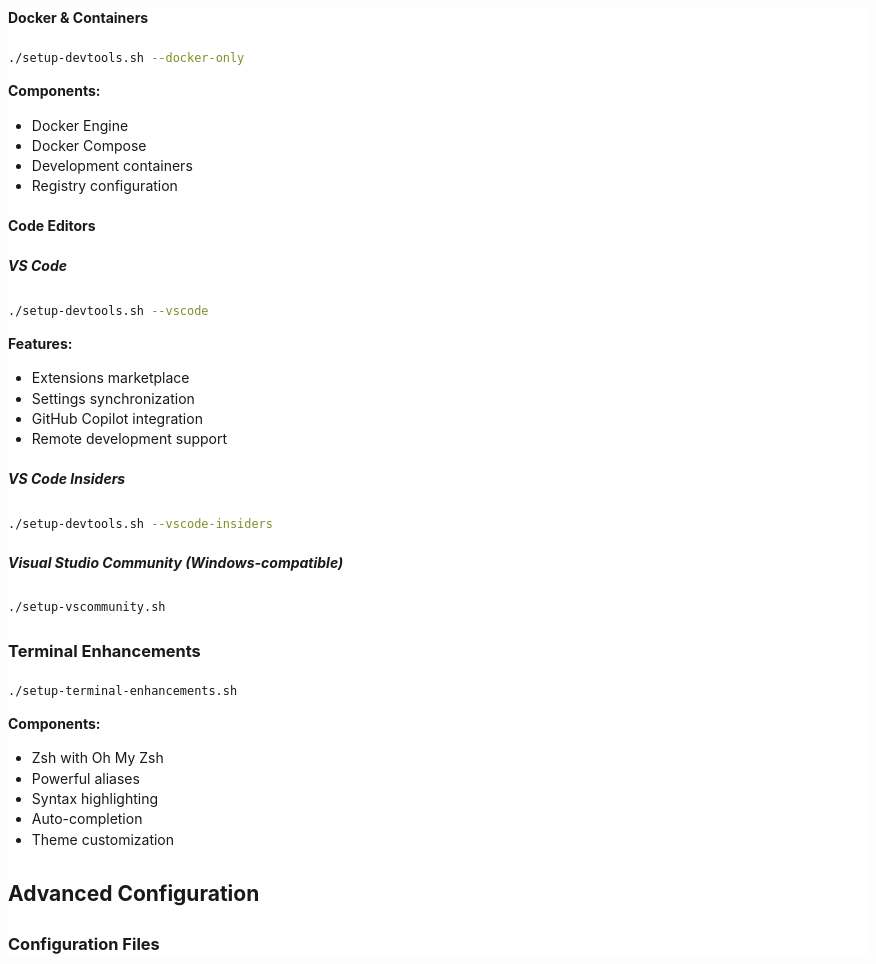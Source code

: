 #### Docker & Containers

```bash
./setup-devtools.sh --docker-only
```

**Components:**

- Docker Engine
- Docker Compose
- Development containers
- Registry configuration

#### Code Editors

##### VS Code

```bash
./setup-devtools.sh --vscode
```

**Features:**

- Extensions marketplace
- Settings synchronization
- GitHub Copilot integration
- Remote development support

##### VS Code Insiders

```bash
./setup-devtools.sh --vscode-insiders
```

##### Visual Studio Community (Windows-compatible)

```bash
./setup-vscommunity.sh
```

### Terminal Enhancements

```bash
./setup-terminal-enhancements.sh
```

**Components:**

- Zsh with Oh My Zsh
- Powerful aliases
- Syntax highlighting
- Auto-completion
- Theme customization

## Advanced Configuration

### Configuration Files
